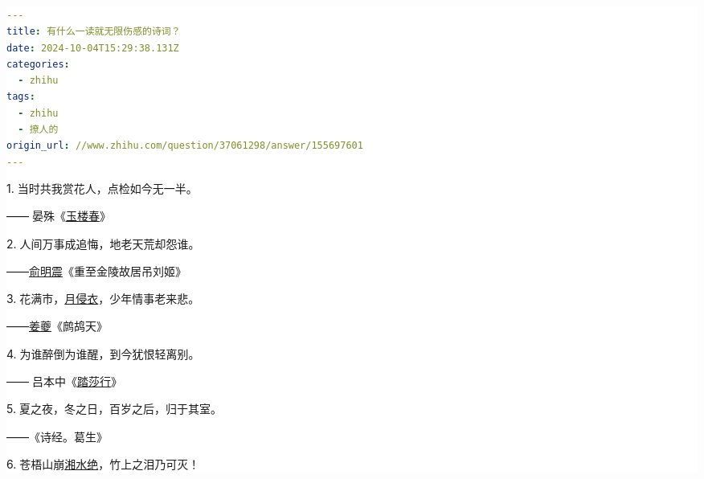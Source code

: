 ```yaml
---
title: 有什么一读就无限伤感的诗词？
date: 2024-10-04T15:29:38.131Z
categories:
  - zhihu
tags:
  - zhihu
  - 撩人的
origin_url: //www.zhihu.com/question/37061298/answer/155697601
---
```

1\. 当时共我赏花人，点检如今无一半。

—— 晏殊《[玉楼春](https://zhida.zhihu.com/search?content_id=57826483\&content_type=Answer\&match_order=1\&q=%E7%8E%89%E6%A5%BC%E6%98%A5\&zd_token=eyJhbGciOiJIUzI1NiIsInR5cCI6IkpXVCJ9.eyJpc3MiOiJ6aGlkYV9zZXJ2ZXIiLCJleHAiOjE3MjgyMjg1NzMsInEiOiLnjonmpbzmmKUiLCJ6aGlkYV9zb3VyY2UiOiJlbnRpdHkiLCJjb250ZW50X2lkIjo1NzgyNjQ4MywiY29udGVudF90eXBlIjoiQW5zd2VyIiwibWF0Y2hfb3JkZXIiOjEsInpkX3Rva2VuIjpudWxsfQ.d8e-YkFTOPXNxUIIn8jDQJH6V3IC2IfhUQ5iA56xN6Q\&zhida_source=entity)》

2\. 人间万事成追悔，地老天荒却怨谁。

——[俞明震](https://zhida.zhihu.com/search?content_id=57826483\&content_type=Answer\&match_order=1\&q=%E4%BF%9E%E6%98%8E%E9%9C%87\&zd_token=eyJhbGciOiJIUzI1NiIsInR5cCI6IkpXVCJ9.eyJpc3MiOiJ6aGlkYV9zZXJ2ZXIiLCJleHAiOjE3MjgyMjg1NzMsInEiOiLkv57mmI7pnIciLCJ6aGlkYV9zb3VyY2UiOiJlbnRpdHkiLCJjb250ZW50X2lkIjo1NzgyNjQ4MywiY29udGVudF90eXBlIjoiQW5zd2VyIiwibWF0Y2hfb3JkZXIiOjEsInpkX3Rva2VuIjpudWxsfQ.sNOcvuMQ2qYWM01bC2DSBihlsaK6i_SR_UQvaWQbWdA\&zhida_source=entity)《重至金陵故居吊刘姬》

3\. 花满市，[月侵衣](https://zhida.zhihu.com/search?content_id=57826483\&content_type=Answer\&match_order=1\&q=%E6%9C%88%E4%BE%B5%E8%A1%A3\&zd_token=eyJhbGciOiJIUzI1NiIsInR5cCI6IkpXVCJ9.eyJpc3MiOiJ6aGlkYV9zZXJ2ZXIiLCJleHAiOjE3MjgyMjg1NzMsInEiOiLmnIjkvrXooaMiLCJ6aGlkYV9zb3VyY2UiOiJlbnRpdHkiLCJjb250ZW50X2lkIjo1NzgyNjQ4MywiY29udGVudF90eXBlIjoiQW5zd2VyIiwibWF0Y2hfb3JkZXIiOjEsInpkX3Rva2VuIjpudWxsfQ.PZK5sQJVrn1ih_lu6b3r53luBqUzVuCLLd9TpOydXR8\&zhida_source=entity)，少年情事老来悲。

——[姜夔](https://zhida.zhihu.com/search?content_id=57826483\&content_type=Answer\&match_order=1\&q=%E5%A7%9C%E5%A4%94\&zd_token=eyJhbGciOiJIUzI1NiIsInR5cCI6IkpXVCJ9.eyJpc3MiOiJ6aGlkYV9zZXJ2ZXIiLCJleHAiOjE3MjgyMjg1NzMsInEiOiLlp5zlpJQiLCJ6aGlkYV9zb3VyY2UiOiJlbnRpdHkiLCJjb250ZW50X2lkIjo1NzgyNjQ4MywiY29udGVudF90eXBlIjoiQW5zd2VyIiwibWF0Y2hfb3JkZXIiOjEsInpkX3Rva2VuIjpudWxsfQ.Ix6eefCTcMQWCss41XwkmUSwjDUyI6sSkFEPeyDO4Rk\&zhida_source=entity)《鹧鸪天》

4\. 为谁醉倒为谁醒，到今犹恨轻离别。

—— 吕本中《[踏莎行](https://zhida.zhihu.com/search?content_id=57826483\&content_type=Answer\&match_order=1\&q=%E8%B8%8F%E8%8E%8E%E8%A1%8C\&zd_token=eyJhbGciOiJIUzI1NiIsInR5cCI6IkpXVCJ9.eyJpc3MiOiJ6aGlkYV9zZXJ2ZXIiLCJleHAiOjE3MjgyMjg1NzMsInEiOiLouI_ojo7ooYwiLCJ6aGlkYV9zb3VyY2UiOiJlbnRpdHkiLCJjb250ZW50X2lkIjo1NzgyNjQ4MywiY29udGVudF90eXBlIjoiQW5zd2VyIiwibWF0Y2hfb3JkZXIiOjEsInpkX3Rva2VuIjpudWxsfQ.Bi707VRYk3tMg1ff4r6AlwHvS4z0Jf7eLYpoZwn7sn4\&zhida_source=entity)》

5\. 夏之夜，冬之日，百岁之后，归于其室。

——《诗经。葛生》

6\. 苍梧山崩[湘水绝](https://zhida.zhihu.com/search?content_id=57826483\&content_type=Answer\&match_order=1\&q=%E6%B9%98%E6%B0%B4%E7%BB%9D\&zd_token=eyJhbGciOiJIUzI1NiIsInR5cCI6IkpXVCJ9.eyJpc3MiOiJ6aGlkYV9zZXJ2ZXIiLCJleHAiOjE3MjgyMjg1NzMsInEiOiLmuZjmsLTnu50iLCJ6aGlkYV9zb3VyY2UiOiJlbnRpdHkiLCJjb250ZW50X2lkIjo1NzgyNjQ4MywiY29udGVudF90eXBlIjoiQW5zd2VyIiwibWF0Y2hfb3JkZXIiOjEsInpkX3Rva2VuIjpudWxsfQ.Cm04gdm7xJp_ZQunUygu9HraReqocs-iAqf1L_7Vpnw\&zhida_source=entity)，竹上之泪乃可灭！
